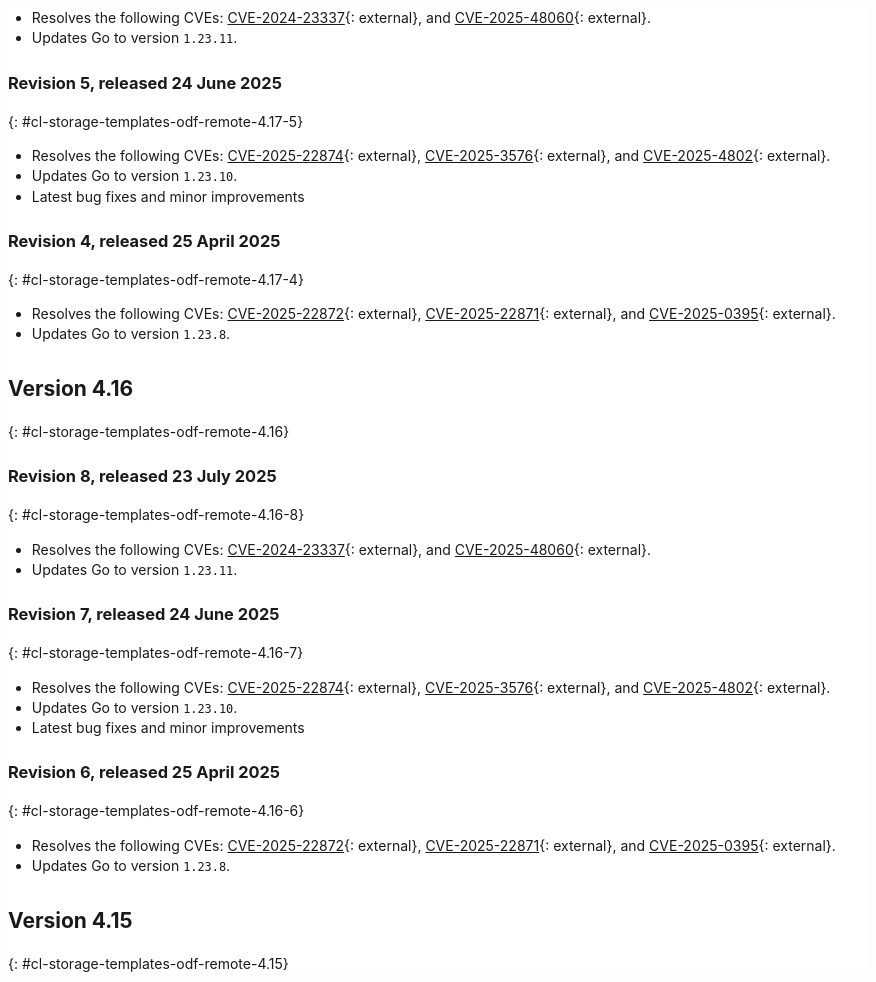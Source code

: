 - Resolves the following CVEs: [CVE-2024-23337](https://nvd.nist.gov/vuln/detail/CVE-2024-23337){: external}, and [CVE-2025-48060](https://nvd.nist.gov/vuln/detail/CVE-2025-48060){: external}.
- Updates Go to version `1.23.11`.

### Revision 5, released 24 June 2025
{: #cl-storage-templates-odf-remote-4.17-5}

- Resolves the following CVEs: [CVE-2025-22874](https://nvd.nist.gov/vuln/detail/CVE-2025-22874){: external}, [CVE-2025-3576](https://nvd.nist.gov/vuln/detail/CVE-2025-3576){: external}, and [CVE-2025-4802](https://nvd.nist.gov/vuln/detail/CVE-2025-4802){: external}.
- Updates Go to version `1.23.10`.
- Latest bug fixes and minor improvements 

### Revision 4, released 25 April 2025
{: #cl-storage-templates-odf-remote-4.17-4}

- Resolves the following CVEs: [CVE-2025-22872](https://nvd.nist.gov/vuln/detail/CVE-2025-22872){: external}, [CVE-2025-22871](https://nvd.nist.gov/vuln/detail/CVE-2025-22871){: external}, and [CVE-2025-0395](https://nvd.nist.gov/vuln/detail/CVE-2025-0395){: external}.
- Updates Go to version `1.23.8`.



## Version 4.16
{: #cl-storage-templates-odf-remote-4.16}


### Revision 8, released 23 July 2025
{: #cl-storage-templates-odf-remote-4.16-8}

- Resolves the following CVEs: [CVE-2024-23337](https://nvd.nist.gov/vuln/detail/CVE-2024-23337){: external}, and [CVE-2025-48060](https://nvd.nist.gov/vuln/detail/CVE-2025-48060){: external}.
- Updates Go to version `1.23.11`.

### Revision 7, released 24 June 2025
{: #cl-storage-templates-odf-remote-4.16-7}

- Resolves the following CVEs: [CVE-2025-22874](https://nvd.nist.gov/vuln/detail/CVE-2025-22874){: external}, [CVE-2025-3576](https://nvd.nist.gov/vuln/detail/CVE-2025-3576){: external}, and [CVE-2025-4802](https://nvd.nist.gov/vuln/detail/CVE-2025-4802){: external}.
- Updates Go to version `1.23.10`.
- Latest bug fixes and minor improvements 

### Revision 6, released 25 April 2025
{: #cl-storage-templates-odf-remote-4.16-6}

- Resolves the following CVEs: [CVE-2025-22872](https://nvd.nist.gov/vuln/detail/CVE-2025-22872){: external}, [CVE-2025-22871](https://nvd.nist.gov/vuln/detail/CVE-2025-22871){: external}, and [CVE-2025-0395](https://nvd.nist.gov/vuln/detail/CVE-2025-0395){: external}.
- Updates Go to version `1.23.8`.



## Version 4.15
{: #cl-storage-templates-odf-remote-4.15}
